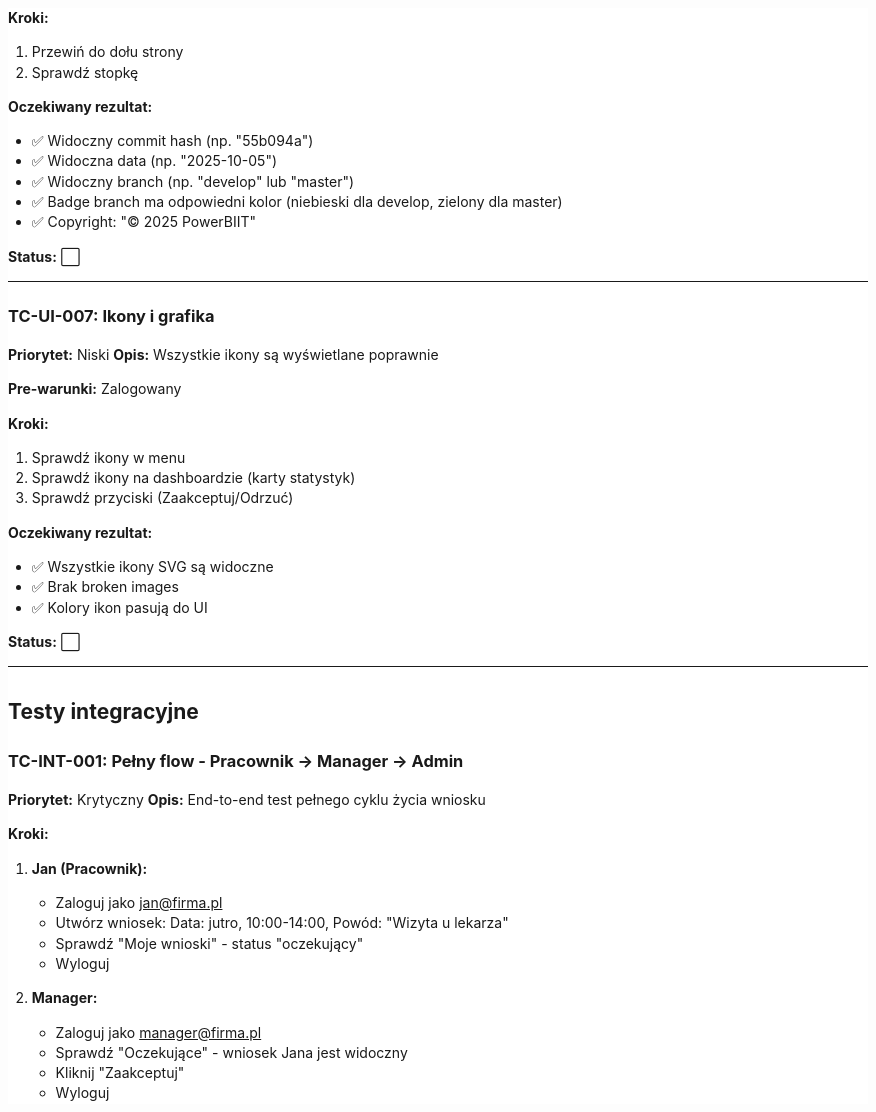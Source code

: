 **Kroki:**
1. Przewiń do dołu strony
2. Sprawdź stopkę

**Oczekiwany rezultat:**
- ✅ Widoczny commit hash (np. "55b094a")
- ✅ Widoczna data (np. "2025-10-05")
- ✅ Widoczny branch (np. "develop" lub "master")
- ✅ Badge branch ma odpowiedni kolor (niebieski dla develop, zielony dla master)
- ✅ Copyright: "© 2025 PowerBIIT"

**Status:** ⬜

---

### TC-UI-007: Ikony i grafika
**Priorytet:** Niski
**Opis:** Wszystkie ikony są wyświetlane poprawnie

**Pre-warunki:** Zalogowany

**Kroki:**
1. Sprawdź ikony w menu
2. Sprawdź ikony na dashboardzie (karty statystyk)
3. Sprawdź przyciski (Zaakceptuj/Odrzuć)

**Oczekiwany rezultat:**
- ✅ Wszystkie ikony SVG są widoczne
- ✅ Brak broken images
- ✅ Kolory ikon pasują do UI

**Status:** ⬜

---

## Testy integracyjne

### TC-INT-001: Pełny flow - Pracownik → Manager → Admin
**Priorytet:** Krytyczny
**Opis:** End-to-end test pełnego cyklu życia wniosku

**Kroki:**
1. **Jan (Pracownik):**
   - Zaloguj jako jan@firma.pl
   - Utwórz wniosek: Data: jutro, 10:00-14:00, Powód: "Wizyta u lekarza"
   - Sprawdź "Moje wnioski" - status "oczekujący"
   - Wyloguj

2. **Manager:**
   - Zaloguj jako manager@firma.pl
   - Sprawdź "Oczekujące" - wniosek Jana jest widoczny
   - Kliknij "Zaakceptuj"
   - Wyloguj

